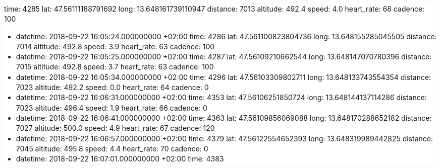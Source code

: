   time: 4285
  lat: 47.56111188791692
  long: 13.648161739110947
  distance: 7013
  altitude: 492.4
  speed: 4.0
  heart_rate: 68
  cadence: 100
- datetime: 2018-09-22 16:05:24.000000000 +02:00
  time: 4286
  lat: 47.561100823804736
  long: 13.648155285045505
  distance: 7014
  altitude: 492.8
  speed: 3.9
  heart_rate: 63
  cadence: 100
- datetime: 2018-09-22 16:05:25.000000000 +02:00
  time: 4287
  lat: 47.56109210662544
  long: 13.648147070780396
  distance: 7015
  altitude: 492.8
  speed: 3.7
  heart_rate: 63
  cadence: 100
- datetime: 2018-09-22 16:05:34.000000000 +02:00
  time: 4296
  lat: 47.56103309802711
  long: 13.648133743554354
  distance: 7023
  altitude: 492.2
  speed: 0.0
  heart_rate: 64
  cadence: 0
- datetime: 2018-09-22 16:06:31.000000000 +02:00
  time: 4353
  lat: 47.56106251850724
  long: 13.648144137114286
  distance: 7023
  altitude: 496.4
  speed: 1.9
  heart_rate: 66
  cadence: 0
- datetime: 2018-09-22 16:06:41.000000000 +02:00
  time: 4363
  lat: 47.56109856069088
  long: 13.648170288652182
  distance: 7027
  altitude: 500.0
  speed: 4.9
  heart_rate: 67
  cadence: 120
- datetime: 2018-09-22 16:06:57.000000000 +02:00
  time: 4379
  lat: 47.56122554652393
  long: 13.648319989442825
  distance: 7045
  altitude: 495.8
  speed: 4.4
  heart_rate: 70
  cadence: 0
- datetime: 2018-09-22 16:07:01.000000000 +02:00
  time: 4383